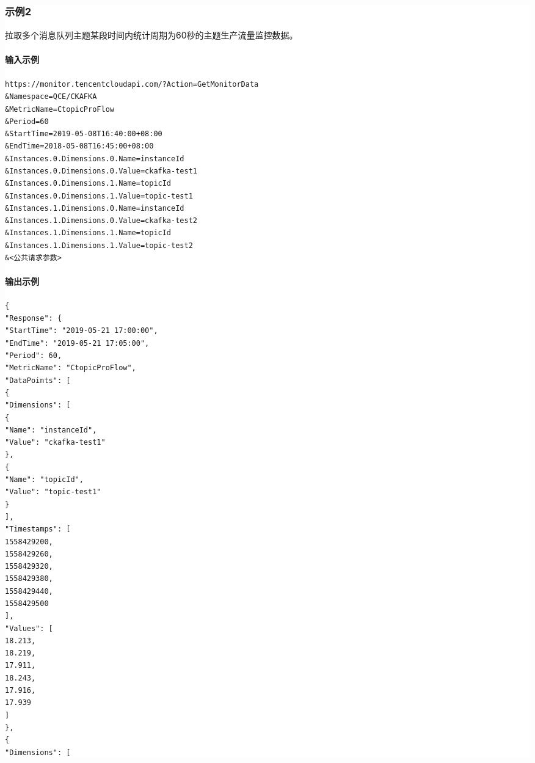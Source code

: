 

### 示例2 
拉取多个消息队列主题某段时间内统计周期为60秒的主题生产流量监控数据。

#### 输入示例

```
https://monitor.tencentcloudapi.com/?Action=GetMonitorData
&Namespace=QCE/CKAFKA
&MetricName=CtopicProFlow
&Period=60
&StartTime=2019-05-08T16:40:00+08:00
&EndTime=2018-05-08T16:45:00+08:00
&Instances.0.Dimensions.0.Name=instanceId
&Instances.0.Dimensions.0.Value=ckafka-test1
&Instances.0.Dimensions.1.Name=topicId
&Instances.0.Dimensions.1.Value=topic-test1
&Instances.1.Dimensions.0.Name=instanceId
&Instances.1.Dimensions.0.Value=ckafka-test2
&Instances.1.Dimensions.1.Name=topicId
&Instances.1.Dimensions.1.Value=topic-test2
&<公共请求参数>
```

#### 输出示例

```
{
"Response": {
"StartTime": "2019-05-21 17:00:00",
"EndTime": "2019-05-21 17:05:00",
"Period": 60,
"MetricName": "CtopicProFlow",
"DataPoints": [
{
"Dimensions": [
{
"Name": "instanceId",
"Value": "ckafka-test1"
},
{
"Name": "topicId",
"Value": "topic-test1"
}
],
"Timestamps": [
1558429200,
1558429260,
1558429320,
1558429380,
1558429440,
1558429500
],
"Values": [
18.213,
18.219,
17.911,
18.243,
17.916,
17.939
]
},
{
"Dimensions": [
```